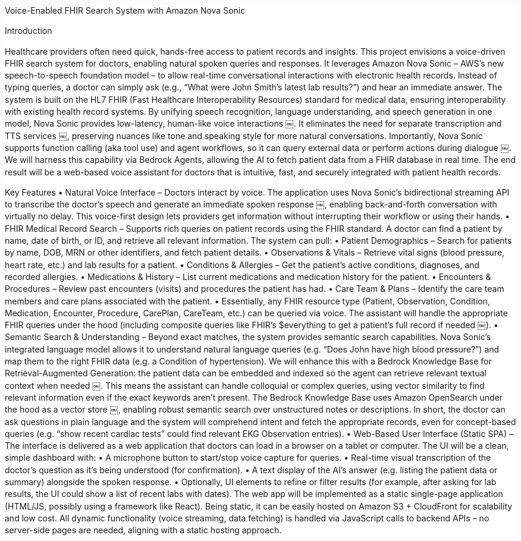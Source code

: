 Voice-Enabled FHIR Search System with Amazon Nova Sonic

Introduction

Healthcare providers often need quick, hands-free access to patient records and insights. This project envisions a voice-driven FHIR search system for doctors, enabling natural spoken queries and responses. It leverages Amazon Nova Sonic – AWS’s new speech-to-speech foundation model – to allow real-time conversational interactions with electronic health records. Instead of typing queries, a doctor can simply ask (e.g., “What were John Smith’s latest lab results?”) and hear an immediate answer. The system is built on the HL7 FHIR (Fast Healthcare Interoperability Resources) standard for medical data, ensuring interoperability with existing health record systems. By unifying speech recognition, language understanding, and speech generation in one model, Nova Sonic provides low-latency, human-like voice interactions ￼. It eliminates the need for separate transcription and TTS services ￼, preserving nuances like tone and speaking style for more natural conversations. Importantly, Nova Sonic supports function calling (aka tool use) and agent workflows, so it can query external data or perform actions during dialogue ￼. We will harness this capability via Bedrock Agents, allowing the AI to fetch patient data from a FHIR database in real time. The end result will be a web-based voice assistant for doctors that is intuitive, fast, and securely integrated with patient health records.

Key Features
	•	Natural Voice Interface – Doctors interact by voice. The application uses Nova Sonic’s bidirectional streaming API to transcribe the doctor’s speech and generate an immediate spoken response ￼, enabling back-and-forth conversation with virtually no delay. This voice-first design lets providers get information without interrupting their workflow or using their hands.
	•	FHIR Medical Record Search – Supports rich queries on patient records using the FHIR standard. A doctor can find a patient by name, date of birth, or ID, and retrieve all relevant information. The system can pull:
	•	Patient Demographics – Search for patients by name, DOB, MRN or other identifiers, and fetch patient details.
	•	Observations & Vitals – Retrieve vital signs (blood pressure, heart rate, etc.) and lab results for a patient.
	•	Conditions & Allergies – Get the patient’s active conditions, diagnoses, and recorded allergies.
	•	Medications & History – List current medications and medication history for the patient.
	•	Encounters & Procedures – Review past encounters (visits) and procedures the patient has had.
	•	Care Team & Plans – Identify the care team members and care plans associated with the patient.
	•	Essentially, any FHIR resource type (Patient, Observation, Condition, Medication, Encounter, Procedure, CarePlan, CareTeam, etc.) can be queried via voice. The assistant will handle the appropriate FHIR queries under the hood (including composite queries like FHIR’s $everything to get a patient’s full record if needed ￼).
	•	Semantic Search & Understanding – Beyond exact matches, the system provides semantic search capabilities. Nova Sonic’s integrated language model allows it to understand natural language queries (e.g. “Does John have high blood pressure?”) and map them to the right FHIR data (e.g. a Condition of hypertension). We will enhance this with a Bedrock Knowledge Base for Retrieval-Augmented Generation: the patient data can be embedded and indexed so the agent can retrieve relevant textual context when needed ￼. This means the assistant can handle colloquial or complex queries, using vector similarity to find relevant information even if the exact keywords aren’t present. The Bedrock Knowledge Base uses Amazon OpenSearch under the hood as a vector store ￼, enabling robust semantic search over unstructured notes or descriptions. In short, the doctor can ask questions in plain language and the system will comprehend intent and fetch the appropriate records, even for concept-based queries (e.g. “show recent cardiac tests” could find relevant EKG Observation entries).
	•	Web-Based User Interface (Static SPA) – The interface is delivered as a web application that doctors can load in a browser on a tablet or computer. The UI will be a clean, simple dashboard with:
	•	A microphone button to start/stop voice capture for queries.
	•	Real-time visual transcription of the doctor’s question as it’s being understood (for confirmation).
	•	A text display of the AI’s answer (e.g. listing the patient data or summary) alongside the spoken response.
	•	Optionally, UI elements to refine or filter results (for example, after asking for lab results, the UI could show a list of recent labs with dates).
The web app will be implemented as a static single-page application (HTML/JS, possibly using a framework like React). Being static, it can be easily hosted on Amazon S3 + CloudFront for scalability and low cost. All dynamic functionality (voice streaming, data fetching) is handled via JavaScript calls to backend APIs – no server-side pages are needed, aligning with a static hosting approach.